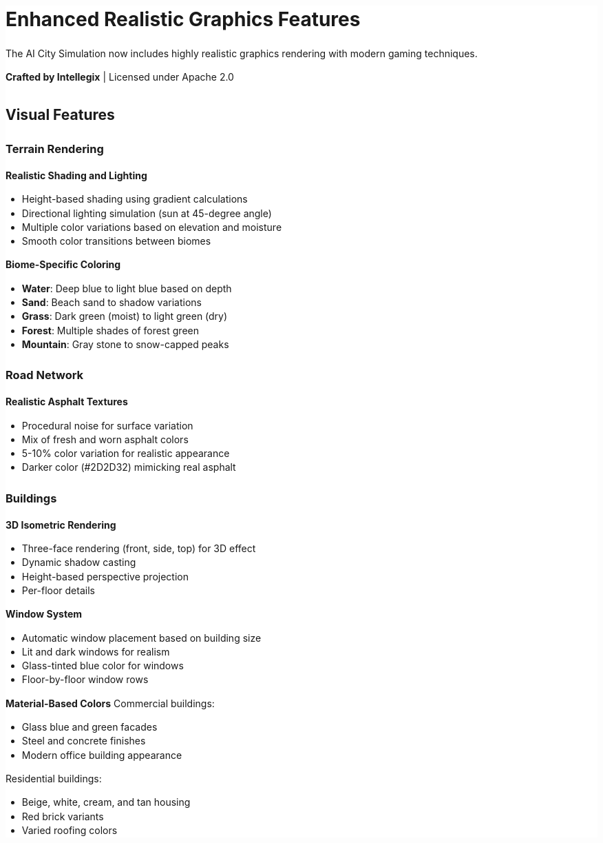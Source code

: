 # Enhanced Realistic Graphics Features

The AI City Simulation now includes highly realistic graphics rendering with modern gaming techniques.

**Crafted by Intellegix** | Licensed under Apache 2.0

## Visual Features

### Terrain Rendering
**Realistic Shading and Lighting**
- Height-based shading using gradient calculations
- Directional lighting simulation (sun at 45-degree angle)
- Multiple color variations based on elevation and moisture
- Smooth color transitions between biomes

**Biome-Specific Coloring**
- **Water**: Deep blue to light blue based on depth
- **Sand**: Beach sand to shadow variations
- **Grass**: Dark green (moist) to light green (dry)
- **Forest**: Multiple shades of forest green
- **Mountain**: Gray stone to snow-capped peaks

### Road Network
**Realistic Asphalt Textures**
- Procedural noise for surface variation
- Mix of fresh and worn asphalt colors
- 5-10% color variation for realistic appearance
- Darker color (#2D2D32) mimicking real asphalt

### Buildings
**3D Isometric Rendering**
- Three-face rendering (front, side, top) for 3D effect
- Dynamic shadow casting
- Height-based perspective projection
- Per-floor details

**Window System**
- Automatic window placement based on building size
- Lit and dark windows for realism
- Glass-tinted blue color for windows
- Floor-by-floor window rows

**Material-Based Colors**
Commercial buildings:
- Glass blue and green facades
- Steel and concrete finishes
- Modern office building appearance

Residential buildings:
- Beige, white, cream, and tan housing
- Red brick variants
- Varied roofing colors
